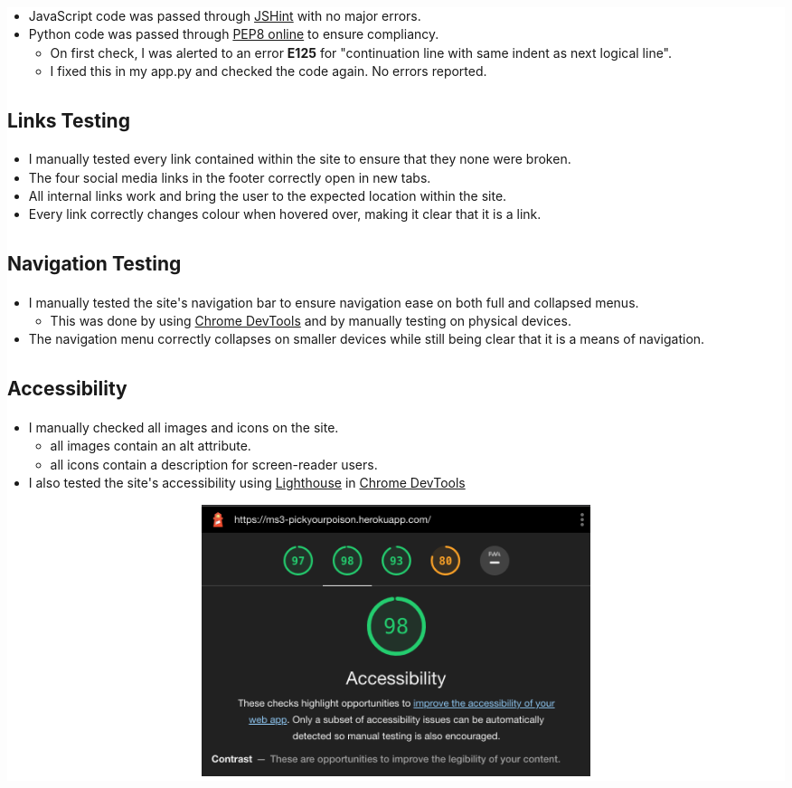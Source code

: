 - JavaScript code was passed through [JSHint](https://jshint.com/) with no major errors.
- Python code was passed through [PEP8 online](http://pep8online.com/) to ensure compliancy. 
    - On first check, I was alerted to an error **E125** for "continuation line with same indent as next logical line".
    - I fixed this in my app.py and checked the code again. No errors reported.

## **Links Testing**
- I manually tested every link contained within the site to ensure that they none were broken.
- The four social media links in the footer correctly open in new tabs.
- All internal links work and bring the user to the expected location within the site.
- Every link correctly changes colour when hovered over, making it clear that it is a link.

## **Navigation Testing**
- I manually tested the site's navigation bar to ensure navigation ease on both full and collapsed menus. 
    - This was done by using [Chrome DevTools](https://developers.google.com/web/tools/chrome-devtools) and by manually testing on physical devices.
- The navigation menu correctly collapses on smaller devices while still being clear that it is a means of navigation.

## **Accessibility**
- I manually checked all images and icons on the site.
    - all images contain an alt attribute.
    - all icons contain a description for screen-reader users.
- I also tested the site's accessibility using [Lighthouse](https://developers.google.com/web/tools/lighthouse) in [Chrome DevTools](https://developers.google.com/web/tools/chrome-devtools)

<p align="center"><img src="documentation/testing/accessibility.png" width="50%" alt="Accessibility Results Showing 98%"/></p>
